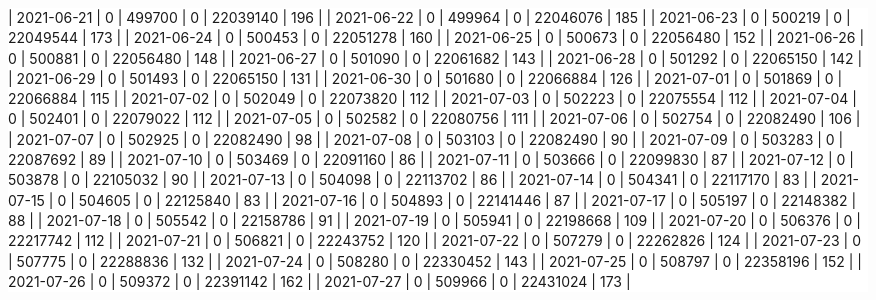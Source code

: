 | 2021-06-21 | 0 | 499700 | 0 | 22039140 | 196 |
| 2021-06-22 | 0 | 499964 | 0 | 22046076 | 185 |
| 2021-06-23 | 0 | 500219 | 0 | 22049544 | 173 |
| 2021-06-24 | 0 | 500453 | 0 | 22051278 | 160 |
| 2021-06-25 | 0 | 500673 | 0 | 22056480 | 152 |
| 2021-06-26 | 0 | 500881 | 0 | 22056480 | 148 |
| 2021-06-27 | 0 | 501090 | 0 | 22061682 | 143 |
| 2021-06-28 | 0 | 501292 | 0 | 22065150 | 142 |
| 2021-06-29 | 0 | 501493 | 0 | 22065150 | 131 |
| 2021-06-30 | 0 | 501680 | 0 | 22066884 | 126 |
| 2021-07-01 | 0 | 501869 | 0 | 22066884 | 115 |
| 2021-07-02 | 0 | 502049 | 0 | 22073820 | 112 |
| 2021-07-03 | 0 | 502223 | 0 | 22075554 | 112 |
| 2021-07-04 | 0 | 502401 | 0 | 22079022 | 112 |
| 2021-07-05 | 0 | 502582 | 0 | 22080756 | 111 |
| 2021-07-06 | 0 | 502754 | 0 | 22082490 | 106 |
| 2021-07-07 | 0 | 502925 | 0 | 22082490 | 98 |
| 2021-07-08 | 0 | 503103 | 0 | 22082490 | 90 |
| 2021-07-09 | 0 | 503283 | 0 | 22087692 | 89 |
| 2021-07-10 | 0 | 503469 | 0 | 22091160 | 86 |
| 2021-07-11 | 0 | 503666 | 0 | 22099830 | 87 |
| 2021-07-12 | 0 | 503878 | 0 | 22105032 | 90 |
| 2021-07-13 | 0 | 504098 | 0 | 22113702 | 86 |
| 2021-07-14 | 0 | 504341 | 0 | 22117170 | 83 |
| 2021-07-15 | 0 | 504605 | 0 | 22125840 | 83 |
| 2021-07-16 | 0 | 504893 | 0 | 22141446 | 87 |
| 2021-07-17 | 0 | 505197 | 0 | 22148382 | 88 |
| 2021-07-18 | 0 | 505542 | 0 | 22158786 | 91 |
| 2021-07-19 | 0 | 505941 | 0 | 22198668 | 109 |
| 2021-07-20 | 0 | 506376 | 0 | 22217742 | 112 |
| 2021-07-21 | 0 | 506821 | 0 | 22243752 | 120 |
| 2021-07-22 | 0 | 507279 | 0 | 22262826 | 124 |
| 2021-07-23 | 0 | 507775 | 0 | 22288836 | 132 |
| 2021-07-24 | 0 | 508280 | 0 | 22330452 | 143 |
| 2021-07-25 | 0 | 508797 | 0 | 22358196 | 152 |
| 2021-07-26 | 0 | 509372 | 0 | 22391142 | 162 |
| 2021-07-27 | 0 | 509966 | 0 | 22431024 | 173 |